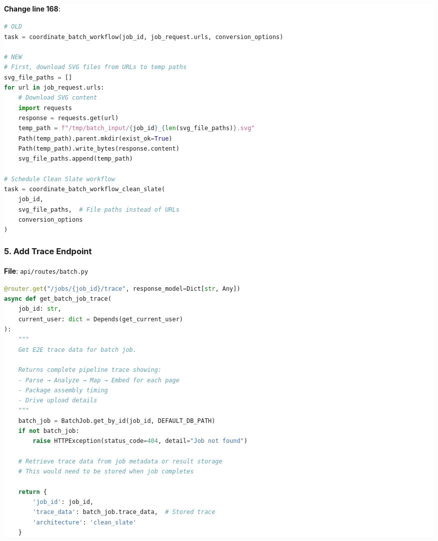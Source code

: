 **Change line 168**:
```python
# OLD
task = coordinate_batch_workflow(job_id, job_request.urls, conversion_options)

# NEW
# First, download SVG files from URLs to temp paths
svg_file_paths = []
for url in job_request.urls:
    # Download SVG content
    import requests
    response = requests.get(url)
    temp_path = f"/tmp/batch_input/{job_id}_{len(svg_file_paths)}.svg"
    Path(temp_path).parent.mkdir(exist_ok=True)
    Path(temp_path).write_bytes(response.content)
    svg_file_paths.append(temp_path)

# Schedule Clean Slate workflow
task = coordinate_batch_workflow_clean_slate(
    job_id,
    svg_file_paths,  # File paths instead of URLs
    conversion_options
)
```

### 5. Add Trace Endpoint

**File**: `api/routes/batch.py`

```python
@router.get("/jobs/{job_id}/trace", response_model=Dict[str, Any])
async def get_batch_job_trace(
    job_id: str,
    current_user: dict = Depends(get_current_user)
):
    """
    Get E2E trace data for batch job.

    Returns complete pipeline trace showing:
    - Parse → Analyze → Map → Embed for each page
    - Package assembly timing
    - Drive upload details
    """
    batch_job = BatchJob.get_by_id(job_id, DEFAULT_DB_PATH)
    if not batch_job:
        raise HTTPException(status_code=404, detail="Job not found")

    # Retrieve trace data from job metadata or result storage
    # This would need to be stored when job completes

    return {
        'job_id': job_id,
        'trace_data': batch_job.trace_data,  # Stored trace
        'architecture': 'clean_slate'
    }
```
